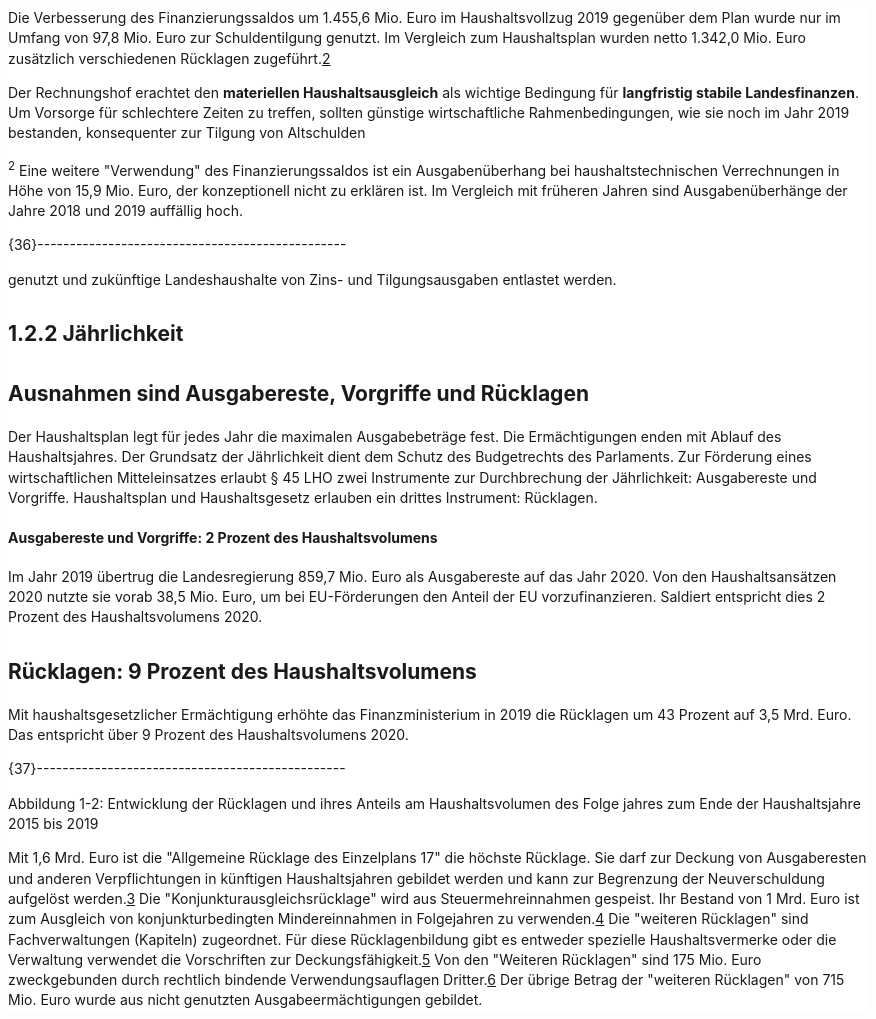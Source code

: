 Die Verbesserung des Finanzierungssaldos um 1.455,6 Mio. Euro im Haushaltsvollzug 2019 gegenüber dem Plan wurde nur im Umfang von 97,8 Mio. Euro zur Schuldentilgung genutzt. Im Vergleich zum Haushaltsplan wurden netto 1.342,0 Mio. Euro zusätzlich verschiedenen Rücklagen zugeführt.[2](#page-35-0)

Der Rechnungshof erachtet den **materiellen Haushaltsausgleich** als wichtige Bedingung für **langfristig stabile Landesfinanzen**. Um Vorsorge für schlechtere Zeiten zu treffen, sollten günstige wirtschaftliche Rahmenbedingungen, wie sie noch im Jahr 2019 bestanden, konsequenter zur Tilgung von Altschulden

<span id="page-35-0"></span><sup>2</sup> Eine weitere "Verwendung" des Finanzierungssaldos ist ein Ausgabenüberhang bei haushaltstechnischen Verrechnungen in Höhe von 15,9 Mio. Euro, der konzeptionell nicht zu erklären ist. Im Vergleich mit früheren Jahren sind Ausgabenüberhänge der Jahre 2018 und 2019 auffällig hoch.

{36}------------------------------------------------

genutzt und zukünftige Landeshaushalte von Zins- und Tilgungsausgaben entlastet werden.

## 1.2.2 Jährlichkeit

## **Ausnahmen sind Ausgabereste, Vorgriffe und Rücklagen**

Der Haushaltsplan legt für jedes Jahr die maximalen Ausgabebeträge fest. Die Ermächtigungen enden mit Ablauf des Haushaltsjahres. Der Grundsatz der Jährlichkeit dient dem Schutz des Budgetrechts des Parlaments. Zur Förderung eines wirtschaftlichen Mitteleinsatzes erlaubt § 45 LHO zwei Instrumente zur Durchbrechung der Jährlichkeit: Ausgabereste und Vorgriffe. Haushaltsplan und Haushaltsgesetz erlauben ein drittes Instrument: Rücklagen.

#### **Ausgabereste und Vorgriffe: 2 Prozent des Haushaltsvolumens**

Im Jahr 2019 übertrug die Landesregierung 859,7 Mio. Euro als Ausgabereste auf das Jahr 2020. Von den Haushaltsansätzen 2020 nutzte sie vorab 38,5 Mio. Euro, um bei EU-Förderungen den Anteil der EU vorzufinanzieren. Saldiert entspricht dies 2 Prozent des Haushaltsvolumens 2020.

## **Rücklagen: 9 Prozent des Haushaltsvolumens**

Mit haushaltsgesetzlicher Ermächtigung erhöhte das Finanzministerium in 2019 die Rücklagen um 43 Prozent auf 3,5 Mrd. Euro. Das entspricht über 9 Prozent des Haushaltsvolumens 2020.

{37}------------------------------------------------

Abbildung 1-2: Entwicklung der Rücklagen und ihres Anteils am Haushaltsvolumen des Folge jahres zum Ende der Haushaltsjahre 2015 bis 2019

Mit 1,6 Mrd. Euro ist die "Allgemeine Rücklage des Einzelplans 17" die höchste Rücklage. Sie darf zur Deckung von Ausgaberesten und anderen Verpflichtungen in künftigen Haushaltsjahren gebildet werden und kann zur Begrenzung der Neuverschuldung aufgelöst werden.[3](#page-37-0) Die "Konjunkturausgleichsrücklage" wird aus Steuermehreinnahmen gespeist. Ihr Bestand von 1 Mrd. Euro ist zum Ausgleich von konjunkturbedingten Mindereinnahmen in Folgejahren zu verwenden.[4](#page-37-1) Die "weiteren Rücklagen" sind Fachverwaltungen (Kapiteln) zugeordnet. Für diese Rücklagenbildung gibt es entweder spezielle Haushaltsvermerke oder die Verwaltung verwendet die Vorschriften zur Deckungsfähigkeit.[5](#page-37-2) Von den "Weiteren Rücklagen" sind 175 Mio. Euro zweckgebunden durch rechtlich bindende Verwendungsauflagen Dritter.[6](#page-37-3) Der übrige Betrag der "weiteren Rücklagen" von 715 Mio. Euro wurde aus nicht genutzten Ausgabeermächtigungen gebildet.
